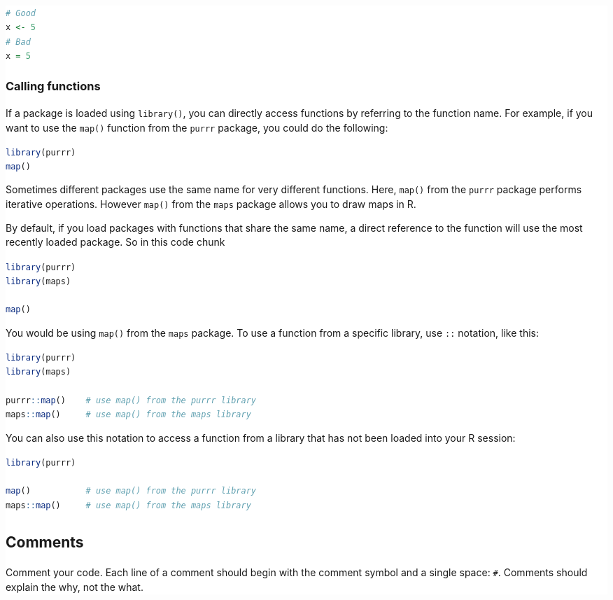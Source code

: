 ```r
# Good
x <- 5
# Bad
x = 5
```

### Calling functions

If a package is loaded using `library()`, you can directly access functions by referring to the function name. For example, if you want to use the `map()` function from the `purrr` package, you could do the following:

```r
library(purrr)
map()
```

Sometimes different packages use the same name for very different functions. Here, `map()` from the `purrr` package performs iterative operations. However `map()` from the `maps` package allows you to draw maps in R.

By default, if you load packages with functions that share the same name, a direct reference to the function will use the most recently loaded package. So in this code chunk

```r
library(purrr)
library(maps)

map()
```

You would be using `map()` from the `maps` package. To use a function from a specific library, use `::` notation, like this:

```r
library(purrr)
library(maps)

purrr::map()    # use map() from the purrr library
maps::map()     # use map() from the maps library
```

You can also use this notation to access a function from a library that has not been loaded into your R session:

```r
library(purrr)

map()           # use map() from the purrr library
maps::map()     # use map() from the maps library
```

## Comments

Comment your code. Each line of a comment should begin with the comment symbol and a single space: `#`. Comments should explain the why, not the what.
